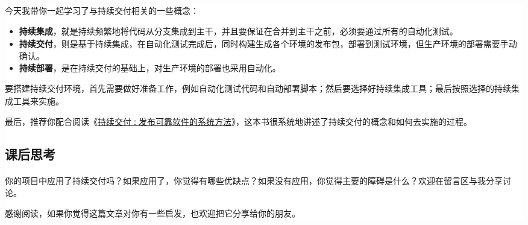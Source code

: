 今天我带你一起学习了与持续交付相关的一些概念：

*   **持续集成**，就是持续频繁地将代码从分支集成到主干，并且要保证在合并到主干之前，必须要通过所有的自动化测试。
*   **持续交付**，则是基于持续集成，在自动化测试完成后，同时构建生成各个环境的发布包，部署到测试环境，但生产环境的部署需要手动确认。
*   **持续部署**，是在持续交付的基础上，对生产环境的部署也采用自动化。

要搭建持续交付环境，首先需要做好准备工作，例如自动化测试代码和自动部署脚本；然后要选择好持续集成工具；最后按照选择的持续集成工具来实施。

最后，推荐你配合阅读《[持续交付 : 发布可靠软件的系统方法](http://book.douban.com/subject/6862062/)》，这本书很系统地讲述了持续交付的概念和如何去实施的过程。

## 课后思考

你的项目中应用了持续交付吗？如果应用了，你觉得有哪些优缺点？如果没有应用，你觉得主要的障碍是什么？欢迎在留言区与我分享讨论。

感谢阅读，如果你觉得这篇文章对你有一些启发，也欢迎把它分享给你的朋友。
    